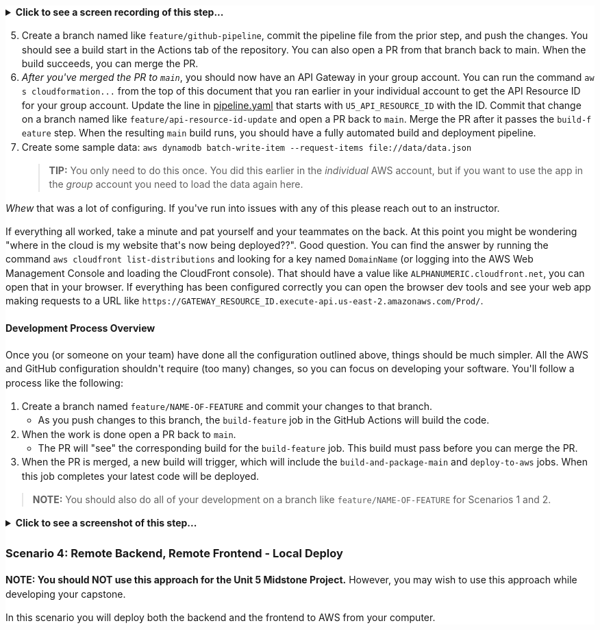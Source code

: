    <details><summary><b>Click to see a screen recording of this step...</b></summary></details>

5. Create a branch named like `feature/github-pipeline`, commit the pipeline file from the prior step, and push the changes. You should see a build start in the Actions tab of the repository. You can also open a PR from that branch back to main. When the build succeeds, you can merge the PR.
6. _After you've merged the PR to `main`_, you should now have an API Gateway in your group account. You can run the command `aws cloudformation...` from the top of this document that you ran earlier in your individual account to get the API Resource ID for your group account. Update the line in [pipeline.yaml](.github/workflows/pipeline.yaml) that starts with `U5_API_RESOURCE_ID` with the ID. Commit that change on a branch named like `feature/api-resource-id-update` and open a PR back to `main`. Merge the PR after it passes the `build-feature` step. When the resulting `main` build runs, you should have a fully automated build and deployment pipeline.
7. Create some sample data: `aws dynamodb batch-write-item --request-items file://data/data.json`
   > **TIP:** You only need to do this once. You did this earlier in the _individual_ AWS account, but if you want to use the app in the _group_ account you need to load the data again here.

_Whew_ that was a lot of configuring. If you've run into issues with any of this please reach out to an instructor.

If everything all worked, take a minute and pat yourself and your teammates on the back. At this point you might be wondering "where in the cloud is my website that's now being deployed??". Good question. You can find the answer by running the command `aws cloudfront list-distributions` and looking for a key named `DomainName` (or logging into the AWS Web Management Console and loading the CloudFront console). That should have a value like `ALPHANUMERIC.cloudfront.net`, you can open that in your browser. If everything has been configured correctly you can open the browser dev tools and see your web app making requests to a URL like `https://GATEWAY_RESOURCE_ID.execute-api.us-east-2.amazonaws.com/Prod/`.

#### Development Process Overview

Once you (or someone on your team) have done all the configuration outlined above, things should be much simpler. All the AWS and GitHub configuration shouldn't require (too many) changes, so you can focus on developing your software. You'll follow a process like the following:

1. Create a branch named `feature/NAME-OF-FEATURE` and commit your changes to that branch.
   - As you push changes to this branch, the `build-feature` job in the GitHub Actions will build the code.
2. When the work is done open a PR back to `main`.
   - The PR will "see" the corresponding build for the `build-feature` job. This build must pass before you can merge the PR.
3. When the PR is merged, a new build will trigger, which will include the `build-and-package-main` and `deploy-to-aws` jobs. When this job completes your latest code will be deployed.

> **NOTE:** You should also do all of your development on a branch like `feature/NAME-OF-FEATURE` for Scenarios 1 and 2.

<details><summary><b>Click to see a screenshot of this step...</b></summary></details>

### Scenario 4: Remote Backend, Remote Frontend - Local Deploy

**NOTE: You should NOT use this approach for the Unit 5 Midstone Project.** However, you may wish to use this approach while developing your capstone.

In this scenario you will deploy both the backend and the frontend to AWS from your computer. 
